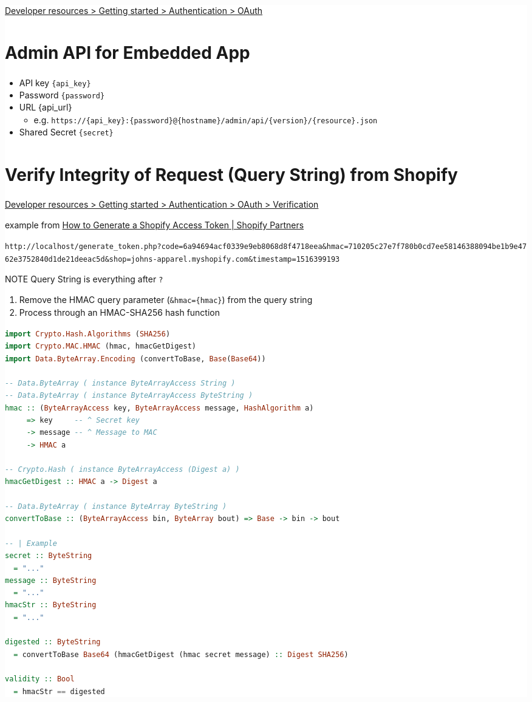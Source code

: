 [Developer resources > Getting started > Authentication > OAuth](https://help.shopify.com/en/api/getting-started/authentication/oauth)

# Admin API for Embedded App

- API key `{api_key}`
- Password `{password}`
- URL {api_url}
  - e.g. `https://{api_key}:{password}@{hostname}/admin/api/{version}/{resource}.json`
- Shared Secret `{secret}`

# Verify Integrity of Request (Query String) from Shopify
[Developer resources > Getting started > Authentication > OAuth > Verification](https://help.shopify.com/en/api/getting-started/authentication/oauth#verification)

example from [How to Generate a Shopify Access Token | Shopify Partners](https://www.shopify.com/partners/blog/17056443-how-to-generate-a-shopify-api-token)

`http://localhost/generate_token.php?code=6a94694acf0339e9eb8068d8f4718eea&hmac=710205c27e7f780b0cd7ee58146388094be1b9e4762e3752840d1de21deeac5d&shop=johns-apparel.myshopify.com&timestamp=1516399193`

NOTE Query String is everything after `?`

1. Remove the HMAC query parameter (`&hmac={hmac}`) from the query string
2. Process through an HMAC-SHA256 hash function

```haskell
import Crypto.Hash.Algorithms (SHA256)
import Crypto.MAC.HMAC (hmac, hmacGetDigest)
import Data.ByteArray.Encoding (convertToBase, Base(Base64))

-- Data.ByteArray ( instance ByteArrayAccess String )
-- Data.ByteArray ( instance ByteArrayAccess ByteString )
hmac :: (ByteArrayAccess key, ByteArrayAccess message, HashAlgorithm a)
     => key     -- ^ Secret key
     -> message -- ^ Message to MAC
     -> HMAC a

-- Crypto.Hash ( instance ByteArrayAccess (Digest a) )
hmacGetDigest :: HMAC a -> Digest a

-- Data.ByteArray ( instance ByteArray ByteString )
convertToBase :: (ByteArrayAccess bin, ByteArray bout) => Base -> bin -> bout 

-- | Example
secret :: ByteString
  = "..."
message :: ByteString
  = "..."
hmacStr :: ByteString
  = "..."

digested :: ByteString
  = convertToBase Base64 (hmacGetDigest (hmac secret message) :: Digest SHA256)

validity :: Bool
  = hmacStr == digested
```
